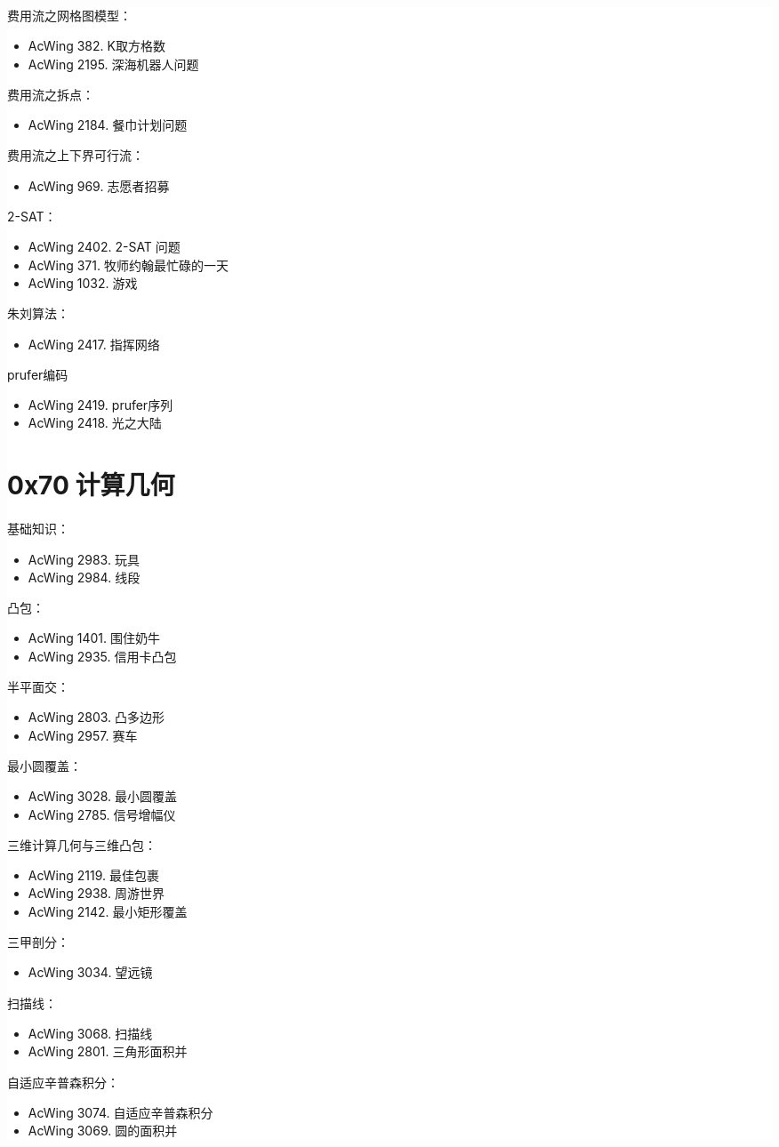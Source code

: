 费用流之网格图模型：
- AcWing 382. K取方格数
- AcWing 2195. 深海机器人问题

费用流之拆点：
- AcWing 2184. 餐巾计划问题

费用流之上下界可行流：
- AcWing 969. 志愿者招募

2-SAT：
- AcWing 2402. 2-SAT 问题
- AcWing 371. 牧师约翰最忙碌的一天
- AcWing 1032. 游戏

朱刘算法：
- AcWing 2417. 指挥网络

prufer编码
- AcWing 2419. prufer序列
- AcWing 2418. 光之大陆


# 0x70 计算几何


基础知识：
- AcWing 2983. 玩具
- AcWing 2984. 线段

凸包：
- AcWing 1401. 围住奶牛
- AcWing 2935. 信用卡凸包

半平面交：
- AcWing 2803. 凸多边形
- AcWing 2957. 赛车

最小圆覆盖：
- AcWing 3028. 最小圆覆盖
- AcWing 2785. 信号增幅仪

三维计算几何与三维凸包：
- AcWing 2119. 最佳包裹
- AcWing 2938. 周游世界
- AcWing 2142. 最小矩形覆盖

三甲剖分：
- AcWing 3034. 望远镜

扫描线：
- AcWing 3068. 扫描线
- AcWing 2801. 三角形面积并

自适应辛普森积分：
- AcWing 3074. 自适应辛普森积分
- AcWing 3069. 圆的面积并







